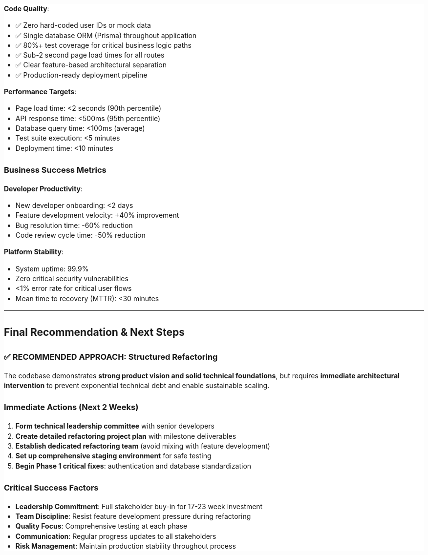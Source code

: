 **Code Quality**:
- ✅ Zero hard-coded user IDs or mock data
- ✅ Single database ORM (Prisma) throughout application
- ✅ 80%+ test coverage for critical business logic paths
- ✅ Sub-2 second page load times for all routes
- ✅ Clear feature-based architectural separation
- ✅ Production-ready deployment pipeline

**Performance Targets**:
- Page load time: <2 seconds (90th percentile)
- API response time: <500ms (95th percentile)
- Database query time: <100ms (average)
- Test suite execution: <5 minutes
- Deployment time: <10 minutes

### **Business Success Metrics**

**Developer Productivity**:
- New developer onboarding: <2 days
- Feature development velocity: +40% improvement
- Bug resolution time: -60% reduction
- Code review cycle time: -50% reduction

**Platform Stability**:
- System uptime: 99.9%
- Zero critical security vulnerabilities
- <1% error rate for critical user flows
- Mean time to recovery (MTTR): <30 minutes

---

## Final Recommendation & Next Steps

### ✅ **RECOMMENDED APPROACH: Structured Refactoring**

The codebase demonstrates **strong product vision and solid technical foundations**, but requires **immediate architectural intervention** to prevent exponential technical debt and enable sustainable scaling.

### **Immediate Actions (Next 2 Weeks)**
1. **Form technical leadership committee** with senior developers
2. **Create detailed refactoring project plan** with milestone deliverables
3. **Establish dedicated refactoring team** (avoid mixing with feature development)
4. **Set up comprehensive staging environment** for safe testing
5. **Begin Phase 1 critical fixes**: authentication and database standardization

### **Critical Success Factors**
- **Leadership Commitment**: Full stakeholder buy-in for 17-23 week investment
- **Team Discipline**: Resist feature development pressure during refactoring
- **Quality Focus**: Comprehensive testing at each phase
- **Communication**: Regular progress updates to all stakeholders
- **Risk Management**: Maintain production stability throughout process
